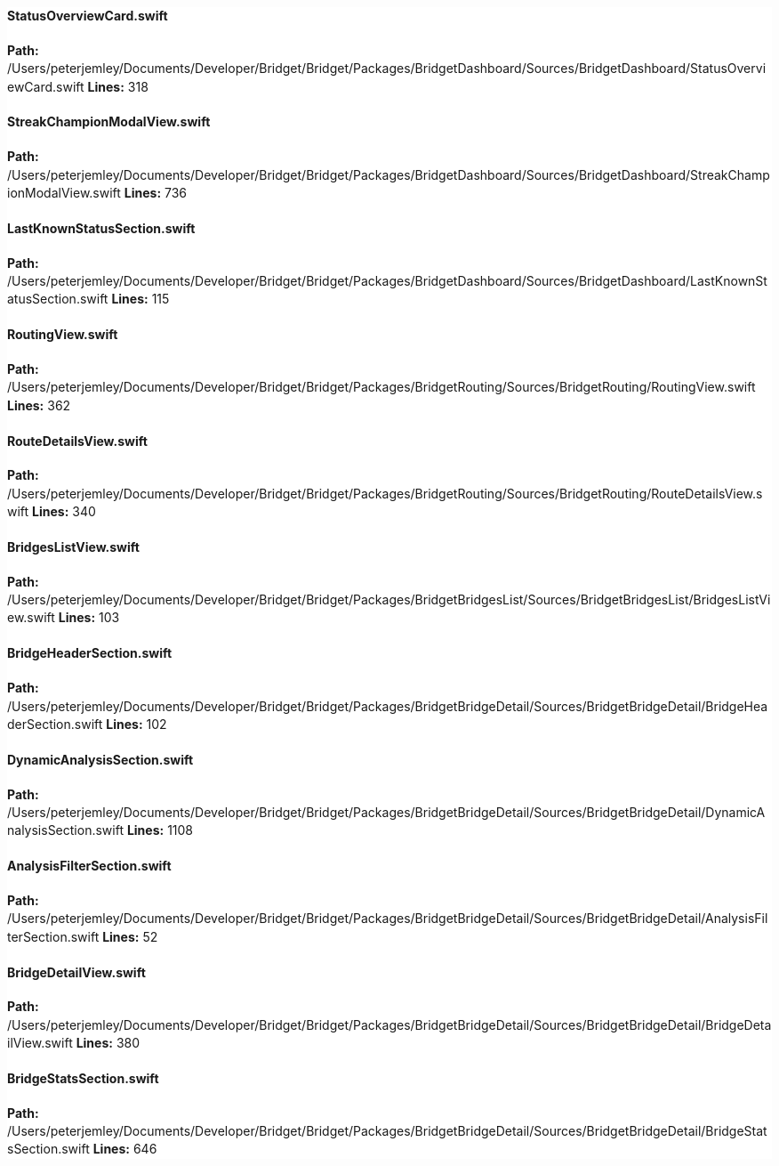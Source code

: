 #### StatusOverviewCard.swift
**Path:** /Users/peterjemley/Documents/Developer/Bridget/Bridget/Packages/BridgetDashboard/Sources/BridgetDashboard/StatusOverviewCard.swift
**Lines:**      318

#### StreakChampionModalView.swift
**Path:** /Users/peterjemley/Documents/Developer/Bridget/Bridget/Packages/BridgetDashboard/Sources/BridgetDashboard/StreakChampionModalView.swift
**Lines:**      736

#### LastKnownStatusSection.swift
**Path:** /Users/peterjemley/Documents/Developer/Bridget/Bridget/Packages/BridgetDashboard/Sources/BridgetDashboard/LastKnownStatusSection.swift
**Lines:**      115

#### RoutingView.swift
**Path:** /Users/peterjemley/Documents/Developer/Bridget/Bridget/Packages/BridgetRouting/Sources/BridgetRouting/RoutingView.swift
**Lines:**      362

#### RouteDetailsView.swift
**Path:** /Users/peterjemley/Documents/Developer/Bridget/Bridget/Packages/BridgetRouting/Sources/BridgetRouting/RouteDetailsView.swift
**Lines:**      340

#### BridgesListView.swift
**Path:** /Users/peterjemley/Documents/Developer/Bridget/Bridget/Packages/BridgetBridgesList/Sources/BridgetBridgesList/BridgesListView.swift
**Lines:**      103

#### BridgeHeaderSection.swift
**Path:** /Users/peterjemley/Documents/Developer/Bridget/Bridget/Packages/BridgetBridgeDetail/Sources/BridgetBridgeDetail/BridgeHeaderSection.swift
**Lines:**      102

#### DynamicAnalysisSection.swift
**Path:** /Users/peterjemley/Documents/Developer/Bridget/Bridget/Packages/BridgetBridgeDetail/Sources/BridgetBridgeDetail/DynamicAnalysisSection.swift
**Lines:**     1108

#### AnalysisFilterSection.swift
**Path:** /Users/peterjemley/Documents/Developer/Bridget/Bridget/Packages/BridgetBridgeDetail/Sources/BridgetBridgeDetail/AnalysisFilterSection.swift
**Lines:**       52

#### BridgeDetailView.swift
**Path:** /Users/peterjemley/Documents/Developer/Bridget/Bridget/Packages/BridgetBridgeDetail/Sources/BridgetBridgeDetail/BridgeDetailView.swift
**Lines:**      380

#### BridgeStatsSection.swift
**Path:** /Users/peterjemley/Documents/Developer/Bridget/Bridget/Packages/BridgetBridgeDetail/Sources/BridgetBridgeDetail/BridgeStatsSection.swift
**Lines:**      646
